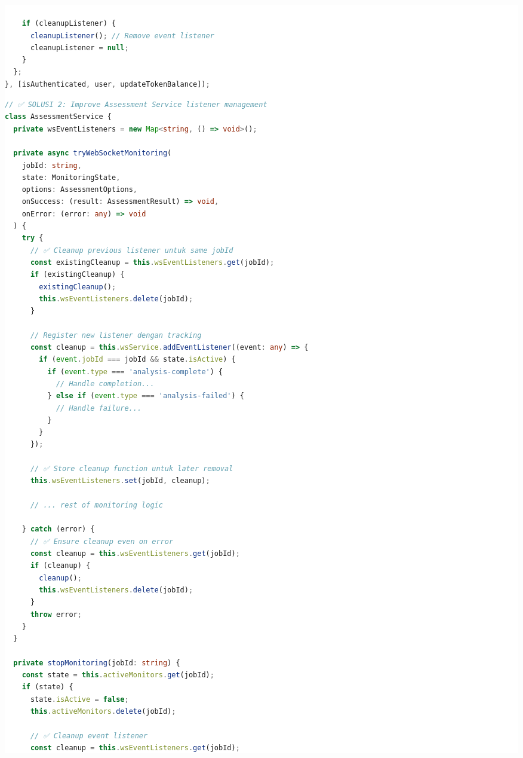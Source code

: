 ```typescript
    
    if (cleanupListener) {
      cleanupListener(); // Remove event listener
      cleanupListener = null;
    }
  };
}, [isAuthenticated, user, updateTokenBalance]);
```

```typescript
// ✅ SOLUSI 2: Improve Assessment Service listener management
class AssessmentService {
  private wsEventListeners = new Map<string, () => void>();

  private async tryWebSocketMonitoring(
    jobId: string,
    state: MonitoringState,
    options: AssessmentOptions,
    onSuccess: (result: AssessmentResult) => void,
    onError: (error: any) => void
  ) {
    try {
      // ✅ Cleanup previous listener untuk same jobId
      const existingCleanup = this.wsEventListeners.get(jobId);
      if (existingCleanup) {
        existingCleanup();
        this.wsEventListeners.delete(jobId);
      }

      // Register new listener dengan tracking
      const cleanup = this.wsService.addEventListener((event: any) => {
        if (event.jobId === jobId && state.isActive) {
          if (event.type === 'analysis-complete') {
            // Handle completion...
          } else if (event.type === 'analysis-failed') {
            // Handle failure...
          }
        }
      });

      // ✅ Store cleanup function untuk later removal
      this.wsEventListeners.set(jobId, cleanup);

      // ... rest of monitoring logic

    } catch (error) {
      // ✅ Ensure cleanup even on error
      const cleanup = this.wsEventListeners.get(jobId);
      if (cleanup) {
        cleanup();
        this.wsEventListeners.delete(jobId);
      }
      throw error;
    }
  }

  private stopMonitoring(jobId: string) {
    const state = this.activeMonitors.get(jobId);
    if (state) {
      state.isActive = false;
      this.activeMonitors.delete(jobId);

      // ✅ Cleanup event listener
      const cleanup = this.wsEventListeners.get(jobId);
```